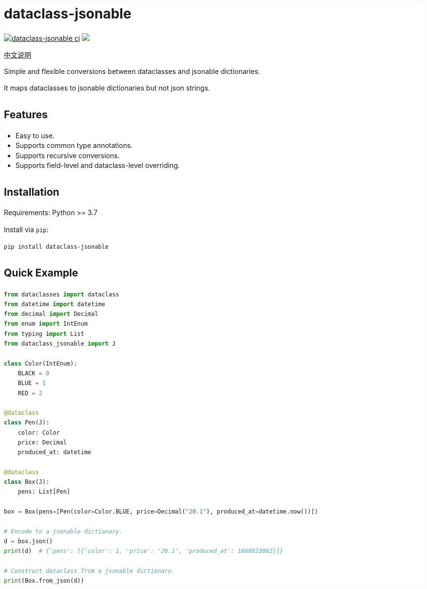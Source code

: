 # dataclass-jsonable

[![dataclass-jsonable ci](https://github.com/hit9/dataclass-jsonable/actions/workflows/ci.yml/badge.svg)](https://github.com/hit9/dataclass-jsonable/actions/workflows/ci.yml)
![](https://img.shields.io/badge/license-BSD3-brightgreen)

[中文说明](README.zh.md)

Simple and flexible conversions between dataclasses and jsonable dictionaries.

It maps dataclasses to jsonable dictionaries but not json strings.


## Features

* Easy to use.
* Supports common type annotations.
* Supports recursive conversions.
* Supports field-level and dataclass-level overriding.

## Installation

Requirements: Python >= 3.7

Install via `pip`:

```
pip install dataclass-jsonable
```

## Quick Example

```python
from dataclasses import dataclass
from datetime import datetime
from decimal import Decimal
from enum import IntEnum
from typing import List
from dataclass_jsonable import J

class Color(IntEnum):
    BLACK = 0
    BLUE = 1
    RED = 2

@dataclass
class Pen(J):
    color: Color
    price: Decimal
    produced_at: datetime

@dataclass
class Box(J):
    pens: List[Pen]

box = Box(pens=[Pen(color=Color.BLUE, price=Decimal("20.1"), produced_at=datetime.now())])

# Encode to a jsonable dictionary.
d = box.json()
print(d)  # {'pens': [{'color': 1, 'price': '20.1', 'produced_at': 1660023062}]}

# Construct dataclass from a jsonable dictionary.
print(Box.from_json(d))
```
